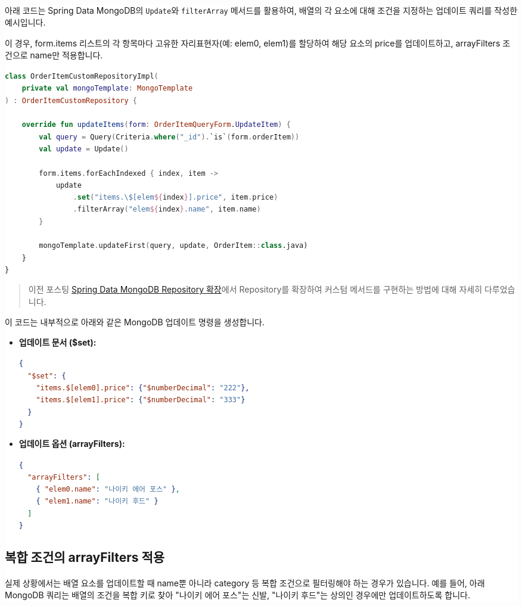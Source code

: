 아래 코드는 Spring Data MongoDB의 `Update`와 `filterArray` 메서드를 활용하여, 배열의 각 요소에 대해 조건을 지정하는 업데이트 쿼리를 작성한 예시입니다.

이 경우, form.items 리스트의 각 항목마다 고유한 자리표현자(예: elem0, elem1)를 할당하여 해당 요소의 price를 업데이트하고, arrayFilters 조건으로 name만 적용합니다.

```kotlin
class OrderItemCustomRepositoryImpl(
    private val mongoTemplate: MongoTemplate
) : OrderItemCustomRepository {

    override fun updateItems(form: OrderItemQueryForm.UpdateItem) {
        val query = Query(Criteria.where("_id").`is`(form.orderItem))
        val update = Update()

        form.items.forEachIndexed { index, item ->
            update
                .set("items.\$[elem${index}].price", item.price)
                .filterArray("elem${index}.name", item.name)
        }

        mongoTemplate.updateFirst(query, update, OrderItem::class.java)
    }
}
```

> 이전 포스팅 [Spring Data MongoDB Repository 확장](https://cheese10yun.github.io/spring-data-mongo-repository/)에서 Repository를 확장하여 커스텀 메서드를 구현하는 방법에 대해 자세히 다루었습니다.

이 코드는 내부적으로 아래와 같은 MongoDB 업데이트 명령을 생성합니다.

- **업데이트 문서 ($set):**
  ```json
  {
    "$set": {
      "items.$[elem0].price": {"$numberDecimal": "222"},
      "items.$[elem1].price": {"$numberDecimal": "333"}
    }
  }
  ```
- **업데이트 옵션 (arrayFilters):**
  ```json
  {
    "arrayFilters": [
      { "elem0.name": "나이키 에어 포스" },
      { "elem1.name": "나이키 후드" }
    ]
  }
  ```

## 복합 조건의 arrayFilters 적용

실제 상황에서는 배열 요소를 업데이트할 때 name뿐 아니라 category 등 복합 조건으로 필터링해야 하는 경우가 있습니다. 예를 들어, 아래 MongoDB 쿼리는 배열의 조건을 복합 키로 찾아 "나이키 에어 포스"는 신발, "나이키 후드"는 상의인 경우에만 업데이트하도록 합니다.
